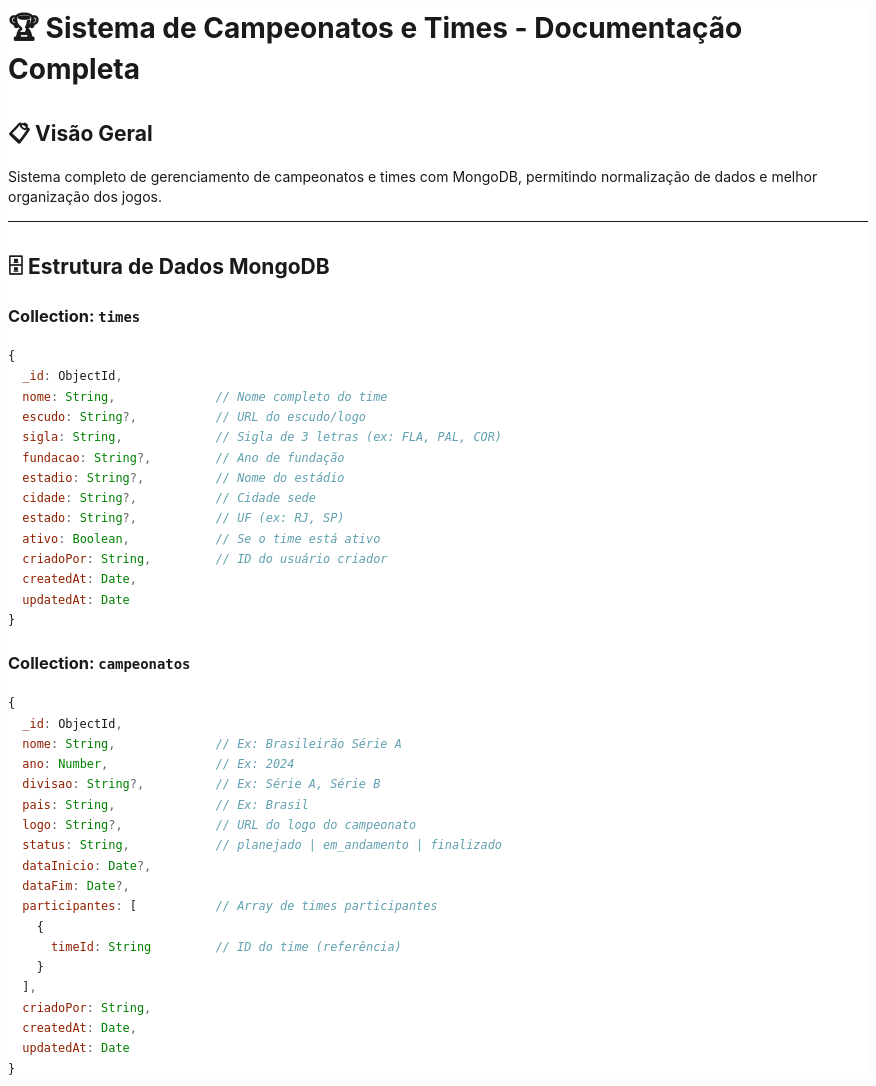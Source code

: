 # 🏆 Sistema de Campeonatos e Times - Documentação Completa

## 📋 Visão Geral

Sistema completo de gerenciamento de campeonatos e times com MongoDB, permitindo normalização de dados e melhor organização dos jogos.

---

## 🗄️ Estrutura de Dados MongoDB

### Collection: `times`
```javascript
{
  _id: ObjectId,
  nome: String,              // Nome completo do time
  escudo: String?,           // URL do escudo/logo
  sigla: String,             // Sigla de 3 letras (ex: FLA, PAL, COR)
  fundacao: String?,         // Ano de fundação
  estadio: String?,          // Nome do estádio
  cidade: String?,           // Cidade sede
  estado: String?,           // UF (ex: RJ, SP)
  ativo: Boolean,            // Se o time está ativo
  criadoPor: String,         // ID do usuário criador
  createdAt: Date,
  updatedAt: Date
}
```

### Collection: `campeonatos`
```javascript
{
  _id: ObjectId,
  nome: String,              // Ex: Brasileirão Série A
  ano: Number,               // Ex: 2024
  divisao: String?,          // Ex: Série A, Série B
  pais: String,              // Ex: Brasil
  logo: String?,             // URL do logo do campeonato
  status: String,            // planejado | em_andamento | finalizado
  dataInicio: Date?,
  dataFim: Date?,
  participantes: [           // Array de times participantes
    {
      timeId: String         // ID do time (referência)
    }
  ],
  criadoPor: String,
  createdAt: Date,
  updatedAt: Date
}
```
